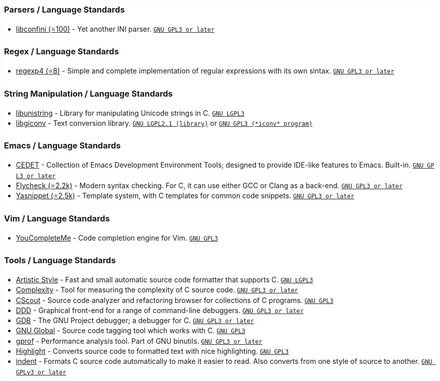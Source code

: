 ### Parsers / Language Standards

*   [libconfini (⭐100)](https://github.com/madmurphy/libconfini) - Yet another INI parser. [`GNU GPL3 or later`](http://www.gnu.org/licenses/gpl-3.0.html)

### Regex / Language Standards

*   [regexp4 (⭐8)](https://github.com/nasciiboy/recursiveregexpraptor-4) - Simple and complete implementation of regular expressions with its own sintax. [`GNU GPL3 or later`](http://www.gnu.org/licenses/gpl-3.0.html)

### String Manipulation / Language Standards

*   [libunistring](https://www.gnu.org/software/libunistring/) - Library for manipulating Unicode strings in C. [`GNU LGPL3`](http://www.gnu.org/licenses/lgpl-3.0.html)
*   [libgiconv](https://www.gnu.org/software/libiconv/) - Text conversion library. [`GNU LGPL2.1 (library)`](http://www.gnu.org/licenses/old-licenses/lgpl-2.1.html) or [`GNU GPL3 (*iconv* program)`](http://www.gnu.org/licenses/gpl-3.0.html)

### Emacs / Language Standards

*   [CEDET](http://cedet.sourceforge.net/) - Collection of Emacs Development Environment Tools; designed to provide IDE-like features to Emacs. Built-in. [`GNU GPL3 or later`](http://www.gnu.org/licenses/gpl-3.0.html)
*   [Flycheck (⭐2.2k)](https://github.com/flycheck/flycheck) - Modern syntax checking. For C, it can use either GCC or Clang as a back-end. [`GNU GPL3 or later`](http://www.gnu.org/licenses/gpl-3.0.html)
*   [Yasnippet (⭐2.5k)](https://github.com/joaotavora/yasnippet) - Template system, with C templates for common code snippets. [`GNU GPL3 or later`](http://www.gnu.org/licenses/gpl-3.0.html)

### Vim / Language Standards

*   [YouCompleteMe](http://valloric.github.io/YouCompleteMe/) - Code completion engine for Vim. [`GNU GPL3`](http://www.gnu.org/licenses/gpl-3.0.html)

### Tools / Language Standards

*   [Artistic Style](http://astyle.sourceforge.net/) - Fast and small automatic source code formatter that supports C. [`GNU LGPL3`](http://www.gnu.org/licenses/lgpl-3.0.html)
*   [Complexity](https://www.gnu.org/software/complexity/) - Tool for measuring the complexity of C source code. [`GNU GPL3 or later`](http://www.gnu.org/licenses/gpl-3.0.html)
*   [CScout](https://www.spinellis.gr/cscout/) - Source code analyzer and refactoring browser for collections of C programs. [`GNU GPL3`](http://www.gnu.org/licenses/gpl-3.0.html)
*   [DDD](https://www.gnu.org/software/ddd/ddd.html) - Graphical front-end for a range of command-line debuggers. [`GNU GPL3 or later`](http://www.gnu.org/licenses/gpl-3.0.html)
*   [GDB](http://www.gnu.org/software/gdb/) - The GNU Project debugger; a debugger for C. [`GNU GPL3 or later`](http://www.gnu.org/licenses/gpl-3.0.html)
*   [GNU Global](https://www.gnu.org/software/global/) - Source code tagging tool which works with C. [`GNU GPL3`](http://www.gnu.org/licenses/gpl-3.0.html)
*   [gprof](http://www.gnu.org/software/binutils/) - Performance analysis tool. Part of GNU binutils. [`GNU GPL3 or later`](http://www.gnu.org/licenses/gpl-3.0.html)
*   [Highlight](http://www.andre-simon.de/index.php) - Converts source code to formatted text with nice highlighting. [`GNU GPL3`](http://www.gnu.org/licenses/gpl-3.0.html)
*   [indent](https://www.gnu.org/software/indent/) - Formats C source code automatically to make it easier to read. Also converts from one style of source to another. [`GNU GPLv3 or later`](http://www.gnu.org/licenses/gpl-3.0.html)
